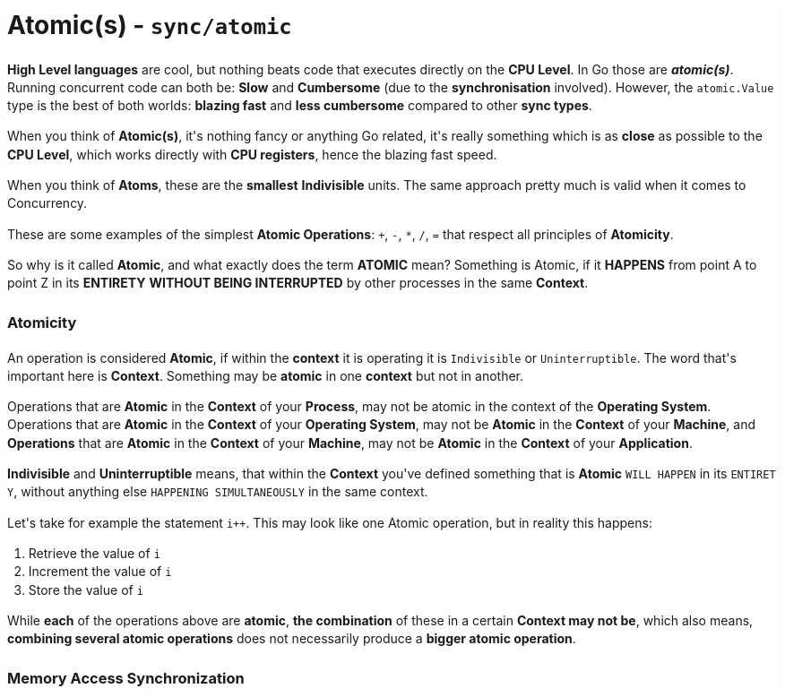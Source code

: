 # Atomic(s) - `sync/atomic`

**High Level languages** are cool, but nothing beats code that executes directly on the **CPU Level**.
In Go those are ***atomic(s)***. Running concurrent code can both be: **Slow** and **Cumbersome**
(due to the **synchronisation** involved). However, the `atomic.Value` type is the best
of both worlds: **blazing fast** and **less cumbersome** compared to other **sync types**.

When you think of **Atomic(s)**, it's nothing fancy or anything Go related,
it's really something which is as **close** as possible to the **CPU Level**,
which works directly with **CPU registers**, hence the blazing fast speed.

When you think of **Atoms**, these are the **smallest** **Indivisible** units. The same approach
pretty much is valid when it comes to Concurrency.

These are some examples of the simplest **Atomic Operations**: `+`, `-`, `*`, `/`, `=`
that respect all principles of **Atomicity**. 

So why is it called **Atomic**, and what exactly does the term **ATOMIC** mean?
Something is Atomic, if it **HAPPENS** from point A to point Z in its **ENTIRETY**
**WITHOUT BEING INTERRUPTED** by other processes in the same **Context**.

### Atomicity

An operation is considered **Atomic**, if within the **context** it is operating it is `Indivisible` or `Uninterruptible`.
The word that's important here is **Context**. Something may be **atomic** in one **context** but not in another.

Operations that are **Atomic** in the **Context** of your **Process**, may not be atomic in the context of the **Operating System**.
Operations that are **Atomic** in the **Context** of your **Operating System**, may not be **Atomic** in the **Context** of your **Machine**,
and **Operations** that are **Atomic** in the **Context** of your **Machine**, may not be **Atomic** in the **Context** of your **Application**.

**Indivisible** and **Uninterruptible** means, that within the **Context** you've defined something that is **Atomic**
`WILL HAPPEN` in its `ENTIRETY`, without anything else `HAPPENING SIMULTANEOUSLY` in the same context.

Let's take for example the statement `i++`. This may look like one Atomic operation, but in reality this happens:

1. Retrieve the value of `i`
2. Increment the value of `i`
3. Store the value of `i`

While **each** of the operations above are **atomic**, **the combination** of these in a certain **Context may not be**,
which also means, **combining several atomic operations** does not necessarily produce a **bigger atomic operation**.

### Memory Access Synchronization
